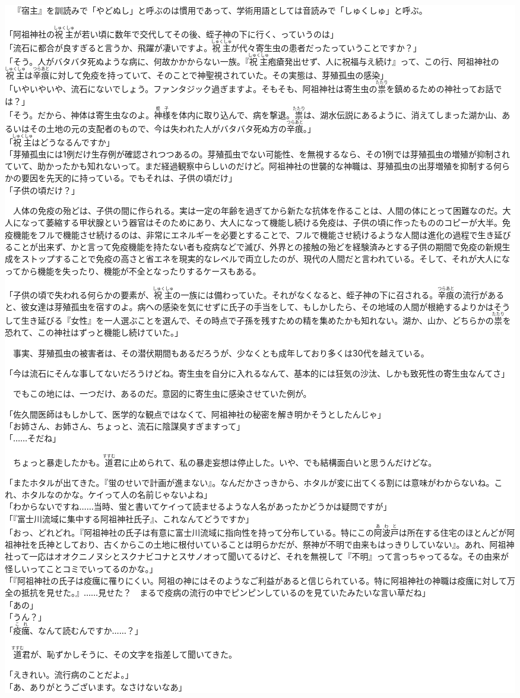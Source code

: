 &emsp;『宿主』を訓読みで「やどぬし」と呼ぶのは慣用であって、学術用語としては音読みで「しゅくしゅ」と呼ぶ。</br>

「阿祖神社の<ruby><rb>祝主</rb><rt>しゅくしゅ</rt></ruby>が若い頃に数年で交代してその後、蛭子神の下に行く、っていうのは」</br>
「流石に都合が良すぎると言うか、飛躍が凄いですよ。<ruby><rb>祝主</rb><rt>しゅくしゅ</rt></ruby>が代々寄生虫の患者だったっていうことですか？」</br>
「そう。人がバタバタ死ぬような病に、何故かかからない一族。『<ruby><rb>祝主</rb><rt>しゅくしゅ</rt></ruby>疱瘡発出せず、人に祝福与え続け』って、この行、阿祖神社の<ruby><rb>祝主</rb><rt>しゅくしゅ</rt></ruby>は<ruby><rb>辛痕</rb><rt>つらあと</rt></ruby>に対して免疫を持っていて、そのことで神聖視されていた。その実態は、芽殖孤虫の感染」</br>
「いやいやいや、流石にないでしょう。ファンタジック過ぎますよ。そもそも、阿祖神社は寄生虫の<ruby><rb>祟</rb><rt>たたり</rt></ruby>を鎮めるための神社ってお話では？」</br>
「そう。だから、神体は寄生虫なのよ。<ruby><rb>神様</rb><rt>蛭子</rt></ruby>を体内に取り込んで、病を撃退。<ruby><rb>祟</rb><rt>たたり</rt></ruby>は、湖水伝説にあるように、消えてしまった湖か山、あるいはその土地の元の支配者のもので、今は失われた人がバタバタ死ぬ方の<ruby><rb>辛痕</rb><rt>つらあと</rt></ruby>。」</br>
「<ruby><rb>祝主</rb><rt>しゅくしゅ</rt></ruby>はどうなるんですか」</br>
「芽殖孤虫には1例だけ生存例が確認されつつあるの。芽殖孤虫でない可能性、を無視するなら、その1例では芽殖孤虫の増殖が抑制されていて、助かったかも知れないって。まだ経過観察中らしいのだけど。阿祖神社の世襲的な神職は、芽殖孤虫の出芽増殖を抑制する何らかの要因を先天的に持っている。でもそれは、子供の頃だけ」</br>
「子供の頃だけ？」</br>

&emsp;人体の免疫の殆どは、子供の間に作られる。実は一定の年齢を過ぎてから新たな抗体を作ることは、人間の体にとって困難なのだ。大人になって萎縮する甲状腺という器官はそのためにあり、大人になって機能し続ける免疫は、子供の頃に作ったもののコピーが大半。免疫機能をフルで機能させ続けるのは、非常にエネルギーを必要とすることで、フルで機能させ続けるような人間は進化の過程で生き延びることが出来ず、かと言って免疫機能を持たない者も疫病などで滅び、外界との接触の殆どを経験済みとする子供の期間で免疫の新規生成をストップすることで免疫の高さと省エネを現実的なレベルで両立したのが、現代の人間だと言われている。そして、それが大人になってから機能を失ったり、機能が不全となったりするケースもある。</br>

「子供の頃で失われる何らかの要素が、<ruby><rb>祝主</rb><rt>しゅくしゅ</rt></ruby>の一族には備わっていた。それがなくなると、蛭子神の下に召される。<ruby><rb>辛痕</rb><rt>つらあと</rt></ruby>の流行があると、彼女達は芽殖孤虫を宿すのよ。病への感染を気にせずに氏子の手当をして、もしかしたら、その地域の人間が根絶するよりかはそうして生き延びる『女性』を一人選ぶことを選んで、その時点で<span class="emphasys">子孫を残すための精を集めた</span>かも知れない。湖か、山か、どちらかの<ruby><rb>祟</rb><rt>たたり</rt></ruby>を恐れて、この神社はずっと機能し続けていた。」</br>

&emsp;事実、芽殖孤虫の被害者は、その潜伏期間もあるだろうが、少なくとも成年しており多くは30代を越えている。</br>

「今は流石にそんな事してないだろうけどね。寄生虫を自分に入れるなんて、基本的には狂気の沙汰、しかも致死性の寄生虫なんてさ」</br>

&emsp;でもこの地には、一つだけ、あるのだ。意図的に寄生虫に感染させていた例が。</br>

「佐久間医師はもしかして、医学的な観点ではなくて、阿祖神社の秘密を解き明かそうとしたんじゃ」</br>
「お姉さん、お姉さん、ちょっと、流石に陰謀臭すぎますって」</br>
「……そだね」</br>

&emsp;ちょっと暴走したかも。<ruby><rb>道</rb><rt>すすむ</rt></ruby>君に止められて、私の暴走妄想は停止した。いや、でも結構面白いと思うんだけどな。</br>

「またホタルが出てきた。『蛍のせいで計画が進まない』。なんだかさっきから、ホタルが変に出てくる割には意味がわからないね。これ、ホタルなのかな。ケイって人の名前じゃないよね」</br>
「わからないですね……当時、蛍と書いてケイって読ませるような人名があったかどうかは疑問ですが」</br>
「『富士川流域に集中する阿祖神社氏子』、これなんてどうですか」</br>
「おっ、どれどれ。『阿祖神社の氏子は有意に富士川流域に指向性を持って分布している。特にこの<ruby><rb>阿波戸</rb><rt>あわと</rt></ruby>は所在する住宅のほとんどが阿祖神社を氏神としており、古くからこの土地に根付いていることは明らかだが、祭神が不明で由来もはっきりしていない』。あれ、阿祖神社って一応はオオクニノヌシとスクナビコナとスサノオって聞いてるけど、それを無視して『不明』って言っちゃってるな。その由来が怪しいってことコミでいってるのかな。」</br>
「『阿祖神社の氏子は疫癘に罹りにくい。阿祖の神にはそのようなご利益があると信じられている。特に阿祖神社の神職は疫癘に対して万全の抵抗を見せた。』……見せた？&emsp;まるで疫病の流行の中でピンピンしているのを見ていたみたいな言い草だね」</br>
「あの」</br>
「うん？」</br>
「<ruby><rb>疫癘</rb><rt>これ</rt></ruby>、なんて読むんですか……？」</br>

&emsp;<ruby><rb>道</rb><rt>すすむ</rt></ruby>君が、恥ずかしそうに、その文字を指差して聞いてきた。</br>

「えきれい。流行病のことだよ。」</br>
「あ、ありがとうございます。なさけないなあ」</br>
